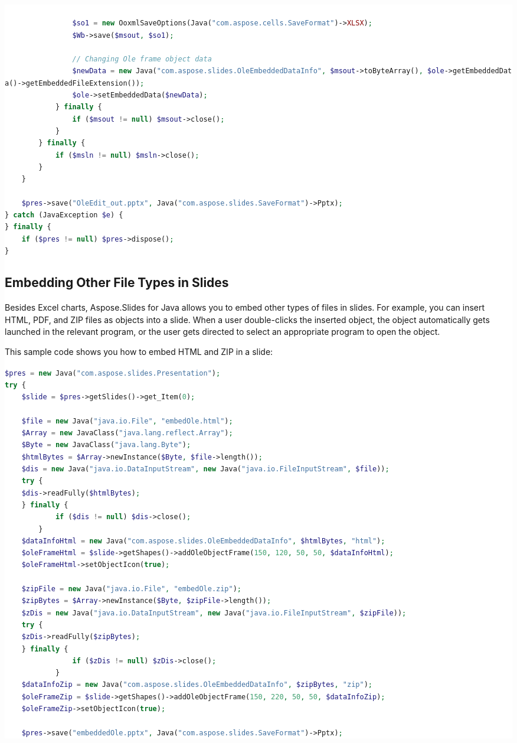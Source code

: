 ```php 

                $so1 = new OoxmlSaveOptions(Java("com.aspose.cells.SaveFormat")->XLSX);
                $Wb->save($msout, $so1);

                // Changing Ole frame object data
                $newData = new Java("com.aspose.slides.OleEmbeddedDataInfo", $msout->toByteArray(), $ole->getEmbeddedData()->getEmbeddedFileExtension());
                $ole->setEmbeddedData($newData);
            } finally {
                if ($msout != null) $msout->close();
            }
        } finally {
            if ($msln != null) $msln->close();
        }
    }

    $pres->save("OleEdit_out.pptx", Java("com.aspose.slides.SaveFormat")->Pptx);
} catch (JavaException $e) {
} finally {
    if ($pres != null) $pres->dispose();
}
```

## Embedding Other File Types in Slides

Besides Excel charts, Aspose.Slides for Java allows you to embed other types of files in slides. For example, you can insert HTML, PDF, and ZIP files as objects into a slide. When a user double-clicks the inserted object, the object automatically gets launched in the relevant program, or the user gets directed to select an appropriate program to open the object. 

This sample code shows you how to embed HTML and ZIP in a slide:

```php
$pres = new Java("com.aspose.slides.Presentation");
try {
    $slide = $pres->getSlides()->get_Item(0);

    $file = new Java("java.io.File", "embedOle.html");
    $Array = new JavaClass("java.lang.reflect.Array");
    $Byte = new JavaClass("java.lang.Byte");
    $htmlBytes = $Array->newInstance($Byte, $file->length());
    $dis = new Java("java.io.DataInputStream", new Java("java.io.FileInputStream", $file));
    try {
    $dis->readFully($htmlBytes);
    } finally {
            if ($dis != null) $dis->close();
        }
    $dataInfoHtml = new Java("com.aspose.slides.OleEmbeddedDataInfo", $htmlBytes, "html");
    $oleFrameHtml = $slide->getShapes()->addOleObjectFrame(150, 120, 50, 50, $dataInfoHtml);
    $oleFrameHtml->setObjectIcon(true);
    
    $zipFile = new Java("java.io.File", "embedOle.zip");
    $zipBytes = $Array->newInstance($Byte, $zipFile->length());
    $zDis = new Java("java.io.DataInputStream", new Java("java.io.FileInputStream", $zipFile));
    try {
    $zDis->readFully($zipBytes);
    } finally {
                if ($zDis != null) $zDis->close();
            }
    $dataInfoZip = new Java("com.aspose.slides.OleEmbeddedDataInfo", $zipBytes, "zip");
    $oleFrameZip = $slide->getShapes()->addOleObjectFrame(150, 220, 50, 50, $dataInfoZip);
    $oleFrameZip->setObjectIcon(true);

    $pres->save("embeddedOle.pptx", Java("com.aspose.slides.SaveFormat")->Pptx);
```